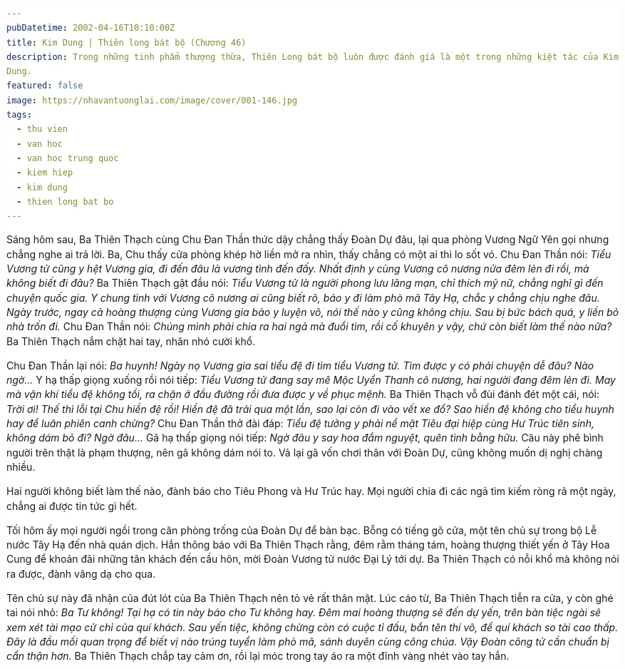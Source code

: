 ```yaml
---
pubDatetime: 2002-04-16T10:10:00Z
title: Kim Dung | Thiên long bát bộ (Chương 46)
description: Trong những tinh phẩm thượng thừa, Thiên Long bát bộ luôn được đánh giá là một trong những kiệt tác của Kim Dung.
featured: false
image: https://nhavantuonglai.com/image/cover/001-146.jpg
tags:
  - thu vien
  - van hoc
  - van hoc trung quoc
  - kiem hiep
  - kim dung
  - thien long bat bo
---
```


Sáng hôm sau, Ba Thiên Thạch cùng Chu Đan Thần thức dậy chẳng thấy Đoàn Dự đâu, lại qua phòng Vương Ngữ Yên gọi nhưng chẳng nghe ai trả lời. Ba, Chu thấy cửa phòng khép hờ liền mở ra nhìn, thấy chẳng có một ai thì lo sốt vó. Chu Đan Thần nói: _Tiểu Vương tử cũng y hệt Vương gia, đi đến đâu là vương tình đến đấy. Nhất định y cùng Vương cô nương nửa đêm lẻn đi rồi, mà không biết đi đâu?_ Ba Thiên Thạch gật đầu nói: _Tiểu Vương tử là người phong lưu lãng mạn, chỉ thích mỹ nữ, chẳng nghĩ gì đến chuyện quốc gia. Y chung tình với Vương cô nương ai cũng biết rõ, bảo y đi làm phò mã Tây Hạ, chắc y chẳng chịu nghe đâu. Ngày trước, ngay cả hoàng thượng cùng Vương gia bảo y luyện võ, nói thế nào y cũng không chịu. Sau bị bức bách quá, y liền bỏ nhà trốn đi._ Chu Đan Thần nói: _Chúng mình phải chia ra hai ngả mà đuổi tìm, rồi cố khuyên y vậy, chứ còn biết làm thế nào nữa?_ Ba Thiên Thạch nắm chặt hai tay, nhăn nhó cười khổ.

Chu Đan Thần lại nói: _Ba huynh! Ngày nọ Vương gia sai tiểu đệ đi tìm tiểu Vương tử. Tìm được y có phải chuyện dễ đâu? Nào ngờ…_ Y hạ thấp giọng xuống rồi nói tiếp: _Tiểu Vương tử đang say mê Mộc Uyển Thanh cô nương, hai người đang đêm lẻn đi. May mà vận khí tiểu đệ không tồi, ra chặn ở đầu đường rồi đưa được y về phục mệnh._ Ba Thiên Thạch vỗ đùi đánh đét một cái, nói: _Trời ơi! Thế thì lỗi tại Chu hiền đệ rồi! Hiền đệ đã trải qua một lần, sao lại còn đi vào vết xe đổ? Sao hiền đệ không cho tiểu huynh hay để luân phiên canh chừng?_ Chu Đan Thần thở đài đáp: _Tiểu đệ tưởng y phải nể mặt Tiêu đại hiệp cùng Hư Trúc tiên sinh, không dám bỏ đi? Ngờ đâu…_ Gã hạ thấp giọng nói tiếp: _Ngờ đâu y say hoa đắm nguyệt, quên tình bằng hữu._ Câu này phê bình người trên thật là phạm thượng, nên gã không dám nói to. Vả lại gã vốn chơi thân với Đoàn Dự, cũng không muốn dị nghị chàng nhiều.

Hai người không biết làm thế nào, đành báo cho Tiêu Phong và Hư Trúc hay. Mọi người chia đi các ngả tìm kiếm ròng rã một ngày, chẳng ai được tin tức gì hết.

Tối hôm ấy mọi người ngồi trong căn phòng trống của Đoàn Dự để bàn bạc. Bỗng có tiếng gõ cửa, một tên chủ sự trong bộ Lễ nước Tây Hạ đến nhà quán dịch. Hắn thông báo với Ba Thiên Thạch rằng, đêm rằm tháng tám, hoàng thượng thiết yến ở Tây Hoa Cung để khoản đãi những tân khách đến cầu hôn, mời Đoàn Vương tử nước Đại Lý tới dự. Ba Thiên Thạch có nỗi khổ mà không nói ra được, đành vâng dạ cho qua.

Tên chủ sự này đã nhận của đút lót của Ba Thiên Thạch nên tỏ vẻ rất thân mật. Lúc cáo từ, Ba Thiên Thạch tiễn ra cửa, y còn ghé tai nói nhỏ: _Ba Tư không! Tại hạ có tin này báo cho Tư không hay. Đêm mai hoàng thượng sẽ đến dự yến, trên bàn tiệc ngài sẽ xem xét tài mạo cử chỉ của quí khách. Sau yến tiệc, không chừng còn có cuộc tỉ đấu, bắn tên thí võ, để quí khách so tài cao thấp. Đây là đầu mối quan trọng để biết vị nào trúng tuyển làm phò mã, sánh duyên cùng công chúa. Vậy Đoàn công tử cần chuẩn bị cẩn thận hơn._ Ba Thiên Thạch chắp tay cảm ơn, rồi lại móc trong tay áo ra một đĩnh vàng nhét vào tay hắn.

